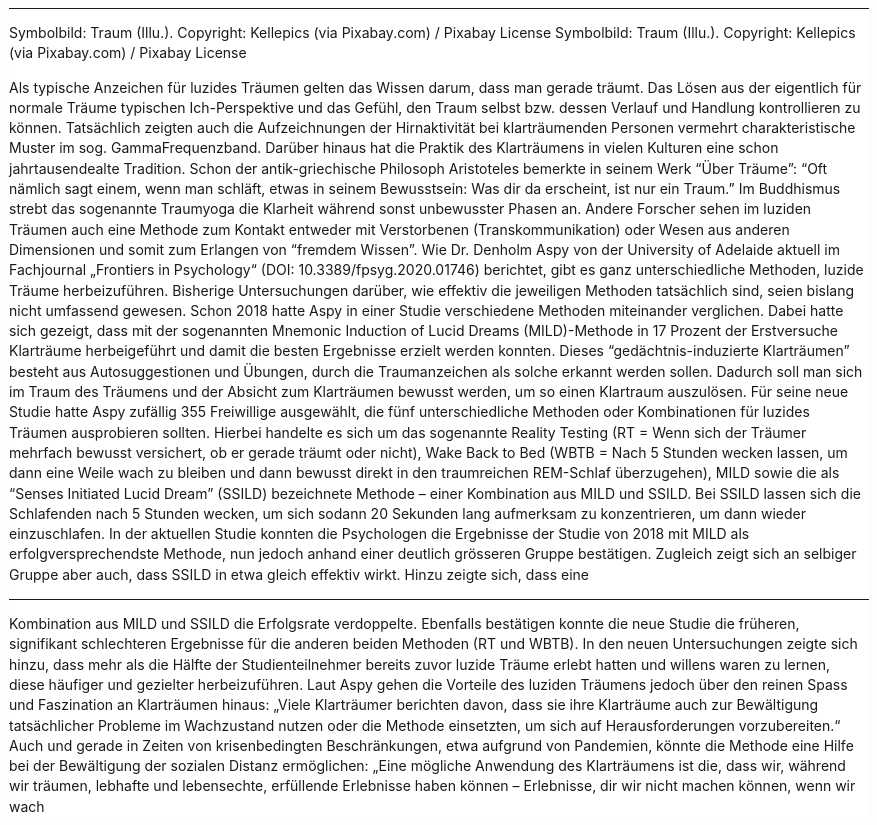 
-----

Symbolbild: Traum (Illu.). Copyright: Kellepics (via Pixabay.com) / Pixabay License
Symbolbild: Traum (Illu.).
Copyright: Kellepics (via Pixabay.com) / Pixabay License

Als typische Anzeichen für luzides Träumen gelten das Wissen darum, dass man gerade träumt. Das Lösen aus der eigentlich für normale Träume typischen Ich-Perspektive und das Gefühl, den Traum selbst
bzw. dessen Verlauf und Handlung kontrollieren zu können. Tatsächlich zeigten auch die Aufzeichnungen
der Hirnaktivität bei klarträumenden Personen vermehrt charakteristische Muster im sog. GammaFrequenzband. Darüber hinaus hat die Praktik des Klarträumens in vielen Kulturen eine schon jahrtausendealte Tradition. Schon der antik-griechische Philosoph Aristoteles bemerkte in seinem Werk “Über
Träume”: “Oft nämlich sagt einem, wenn man schläft, etwas in seinem Bewusstsein: Was dir da erscheint,
ist nur ein Traum.” Im Buddhismus strebt das sogenannte Traumyoga die <geistige> Klarheit während
sonst unbewusster Phasen an. Andere Forscher sehen im luziden Träumen auch eine Methode zum Kontakt entweder mit Verstorbenen (Transkommunikation) oder Wesen aus anderen Dimensionen und somit
zum Erlangen von “fremdem Wissen”.
Wie Dr. Denholm Aspy von der University of Adelaide aktuell im Fachjournal „Frontiers in Psychology“
(DOI: 10.3389/fpsyg.2020.01746) berichtet, gibt es ganz unterschiedliche Methoden, luzide Träume herbeizuführen. Bisherige Untersuchungen darüber, wie effektiv die jeweiligen Methoden tatsächlich sind,
seien bislang nicht umfassend gewesen.
Schon 2018 hatte Aspy in einer Studie verschiedene Methoden miteinander verglichen. Dabei hatte sich
gezeigt, dass mit der sogenannten Mnemonic Induction of Lucid Dreams (MILD)-Methode in 17 Prozent
der Erstversuche Klarträume herbeigeführt und damit die besten Ergebnisse erzielt werden konnten. Dieses “gedächtnis-induzierte Klarträumen” besteht aus Autosuggestionen und Übungen, durch die
Traumanzeichen als solche erkannt werden sollen. Dadurch soll man sich im Traum des Träumens und
der Absicht zum Klarträumen bewusst werden, um so einen Klartraum auszulösen.
Für seine neue Studie hatte Aspy zufällig 355 Freiwillige ausgewählt, die fünf unterschiedliche Methoden
oder Kombinationen für luzides Träumen ausprobieren sollten. Hierbei handelte es sich um das sogenannte Reality Testing (RT = Wenn sich der Träumer mehrfach bewusst versichert, ob er gerade träumt
oder nicht), Wake Back to Bed (WBTB = Nach 5 Stunden wecken lassen, um dann eine Weile wach zu
bleiben und dann bewusst direkt in den traumreichen REM-Schlaf überzugehen), MILD sowie die als
“Senses Initiated Lucid Dream” (SSILD) bezeichnete Methode – einer Kombination aus MILD und SSILD.
Bei SSILD lassen sich die Schlafenden nach 5 Stunden wecken, um sich sodann 20 Sekunden lang aufmerksam zu konzentrieren, um dann wieder einzuschlafen.
In der aktuellen Studie konnten die Psychologen die Ergebnisse der Studie von 2018 mit MILD als erfolgversprechendste Methode, nun jedoch anhand einer deutlich grösseren Gruppe bestätigen. Zugleich zeigt
sich an selbiger Gruppe aber auch, dass SSILD in etwa gleich effektiv wirkt. Hinzu zeigte sich, dass eine


-----

Kombination aus MILD und SSILD die Erfolgsrate verdoppelte. Ebenfalls bestätigen konnte die neue Studie die früheren, signifikant schlechteren Ergebnisse für die anderen beiden Methoden (RT und WBTB).
In den neuen Untersuchungen zeigte sich hinzu, dass mehr als die Hälfte der Studienteilnehmer bereits
zuvor luzide Träume erlebt hatten und willens waren zu lernen, diese häufiger und gezielter herbeizuführen.
Laut Aspy gehen die Vorteile des luziden Träumens jedoch über den reinen Spass und Faszination an
Klarträumen hinaus: „Viele Klarträumer berichten davon, dass sie ihre Klarträume auch zur Bewältigung
tatsächlicher Probleme im Wachzustand nutzen oder die Methode einsetzten, um sich auf Herausforderungen vorzubereiten.“ Auch und gerade in Zeiten von krisenbedingten Beschränkungen, etwa aufgrund
von Pandemien, könnte die Methode eine Hilfe bei der Bewältigung der sozialen Distanz ermöglichen:
„Eine mögliche Anwendung des Klarträumens ist die, dass wir, während wir träumen, lebhafte und lebensechte, erfüllende Erlebnisse haben können – Erlebnisse, dir wir nicht machen können, wenn wir wach